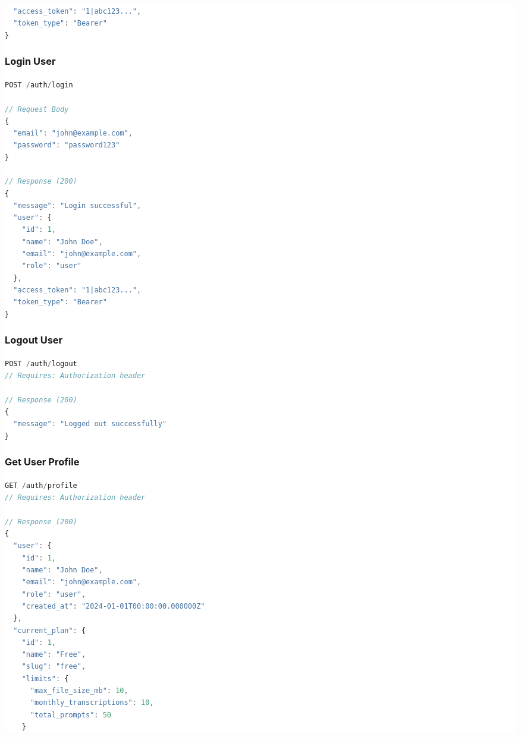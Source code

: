 ```javascript
  "access_token": "1|abc123...",
  "token_type": "Bearer"
}
```

### Login User
```javascript
POST /auth/login

// Request Body
{
  "email": "john@example.com",
  "password": "password123"
}

// Response (200)
{
  "message": "Login successful",
  "user": {
    "id": 1,
    "name": "John Doe",
    "email": "john@example.com", 
    "role": "user"
  },
  "access_token": "1|abc123...",
  "token_type": "Bearer"
}
```

### Logout User
```javascript
POST /auth/logout
// Requires: Authorization header

// Response (200)
{
  "message": "Logged out successfully"
}
```

### Get User Profile
```javascript
GET /auth/profile
// Requires: Authorization header

// Response (200)
{
  "user": {
    "id": 1,
    "name": "John Doe",
    "email": "john@example.com",
    "role": "user",
    "created_at": "2024-01-01T00:00:00.000000Z"
  },
  "current_plan": {
    "id": 1,
    "name": "Free",
    "slug": "free",
    "limits": {
      "max_file_size_mb": 10,
      "monthly_transcriptions": 10,
      "total_prompts": 50
    }
```